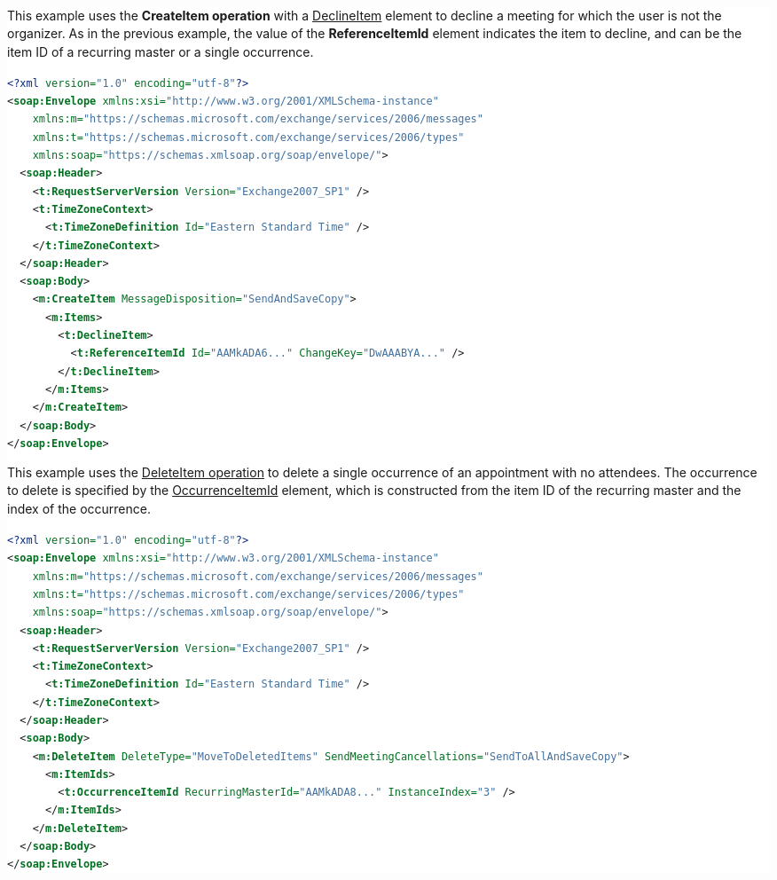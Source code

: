 This example uses the **CreateItem operation** with a [DeclineItem](http://msdn.microsoft.com/library/2d8d2389-924e-4d03-a324-35d56cf0d6b1%28Office.15%29.aspx) element to decline a meeting for which the user is not the organizer. As in the previous example, the value of the **ReferenceItemId** element indicates the item to decline, and can be the item ID of a recurring master or a single occurrence. 
  
```XML
<?xml version="1.0" encoding="utf-8"?>
<soap:Envelope xmlns:xsi="http://www.w3.org/2001/XMLSchema-instance" 
    xmlns:m="https://schemas.microsoft.com/exchange/services/2006/messages" 
    xmlns:t="https://schemas.microsoft.com/exchange/services/2006/types" 
    xmlns:soap="https://schemas.xmlsoap.org/soap/envelope/">
  <soap:Header>
    <t:RequestServerVersion Version="Exchange2007_SP1" />
    <t:TimeZoneContext>
      <t:TimeZoneDefinition Id="Eastern Standard Time" />
    </t:TimeZoneContext>
  </soap:Header>
  <soap:Body>
    <m:CreateItem MessageDisposition="SendAndSaveCopy">
      <m:Items>
        <t:DeclineItem>
          <t:ReferenceItemId Id="AAMkADA6..." ChangeKey="DwAAABYA..." />
        </t:DeclineItem>
      </m:Items>
    </m:CreateItem>
  </soap:Body>
</soap:Envelope>
```

This example uses the [DeleteItem operation](http://msdn.microsoft.com/library/3e26c416-fa12-476e-bfd2-5c1f4bb7b348%28Office.15%29.aspx) to delete a single occurrence of an appointment with no attendees. The occurrence to delete is specified by the [OccurrenceItemId](http://msdn.microsoft.com/library/4a15bbc3-5b93-4193-b9ec-da32f0a9a552%28Office.15%29.aspx) element, which is constructed from the item ID of the recurring master and the index of the occurrence. 
  
```XML
<?xml version="1.0" encoding="utf-8"?>
<soap:Envelope xmlns:xsi="http://www.w3.org/2001/XMLSchema-instance" 
    xmlns:m="https://schemas.microsoft.com/exchange/services/2006/messages" 
    xmlns:t="https://schemas.microsoft.com/exchange/services/2006/types" 
    xmlns:soap="https://schemas.xmlsoap.org/soap/envelope/">
  <soap:Header>
    <t:RequestServerVersion Version="Exchange2007_SP1" />
    <t:TimeZoneContext>
      <t:TimeZoneDefinition Id="Eastern Standard Time" />
    </t:TimeZoneContext>
  </soap:Header>
  <soap:Body>
    <m:DeleteItem DeleteType="MoveToDeletedItems" SendMeetingCancellations="SendToAllAndSaveCopy">
      <m:ItemIds>
        <t:OccurrenceItemId RecurringMasterId="AAMkADA8..." InstanceIndex="3" />
      </m:ItemIds>
    </m:DeleteItem>
  </soap:Body>
</soap:Envelope>
```
